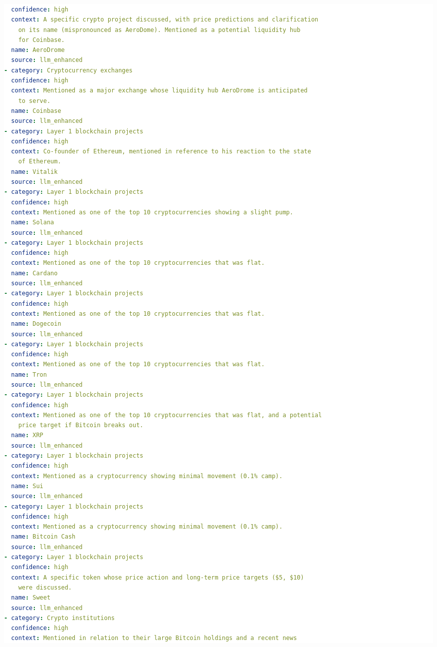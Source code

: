 ```yaml
  confidence: high
  context: A specific crypto project discussed, with price predictions and clarification
    on its name (mispronounced as AeroDome). Mentioned as a potential liquidity hub
    for Coinbase.
  name: AeroDrome
  source: llm_enhanced
- category: Cryptocurrency exchanges
  confidence: high
  context: Mentioned as a major exchange whose liquidity hub AeroDrome is anticipated
    to serve.
  name: Coinbase
  source: llm_enhanced
- category: Layer 1 blockchain projects
  confidence: high
  context: Co-founder of Ethereum, mentioned in reference to his reaction to the state
    of Ethereum.
  name: Vitalik
  source: llm_enhanced
- category: Layer 1 blockchain projects
  confidence: high
  context: Mentioned as one of the top 10 cryptocurrencies showing a slight pump.
  name: Solana
  source: llm_enhanced
- category: Layer 1 blockchain projects
  confidence: high
  context: Mentioned as one of the top 10 cryptocurrencies that was flat.
  name: Cardano
  source: llm_enhanced
- category: Layer 1 blockchain projects
  confidence: high
  context: Mentioned as one of the top 10 cryptocurrencies that was flat.
  name: Dogecoin
  source: llm_enhanced
- category: Layer 1 blockchain projects
  confidence: high
  context: Mentioned as one of the top 10 cryptocurrencies that was flat.
  name: Tron
  source: llm_enhanced
- category: Layer 1 blockchain projects
  confidence: high
  context: Mentioned as one of the top 10 cryptocurrencies that was flat, and a potential
    price target if Bitcoin breaks out.
  name: XRP
  source: llm_enhanced
- category: Layer 1 blockchain projects
  confidence: high
  context: Mentioned as a cryptocurrency showing minimal movement (0.1% camp).
  name: Sui
  source: llm_enhanced
- category: Layer 1 blockchain projects
  confidence: high
  context: Mentioned as a cryptocurrency showing minimal movement (0.1% camp).
  name: Bitcoin Cash
  source: llm_enhanced
- category: Layer 1 blockchain projects
  confidence: high
  context: A specific token whose price action and long-term price targets ($5, $10)
    were discussed.
  name: Sweet
  source: llm_enhanced
- category: Crypto institutions
  confidence: high
  context: Mentioned in relation to their large Bitcoin holdings and a recent news
```